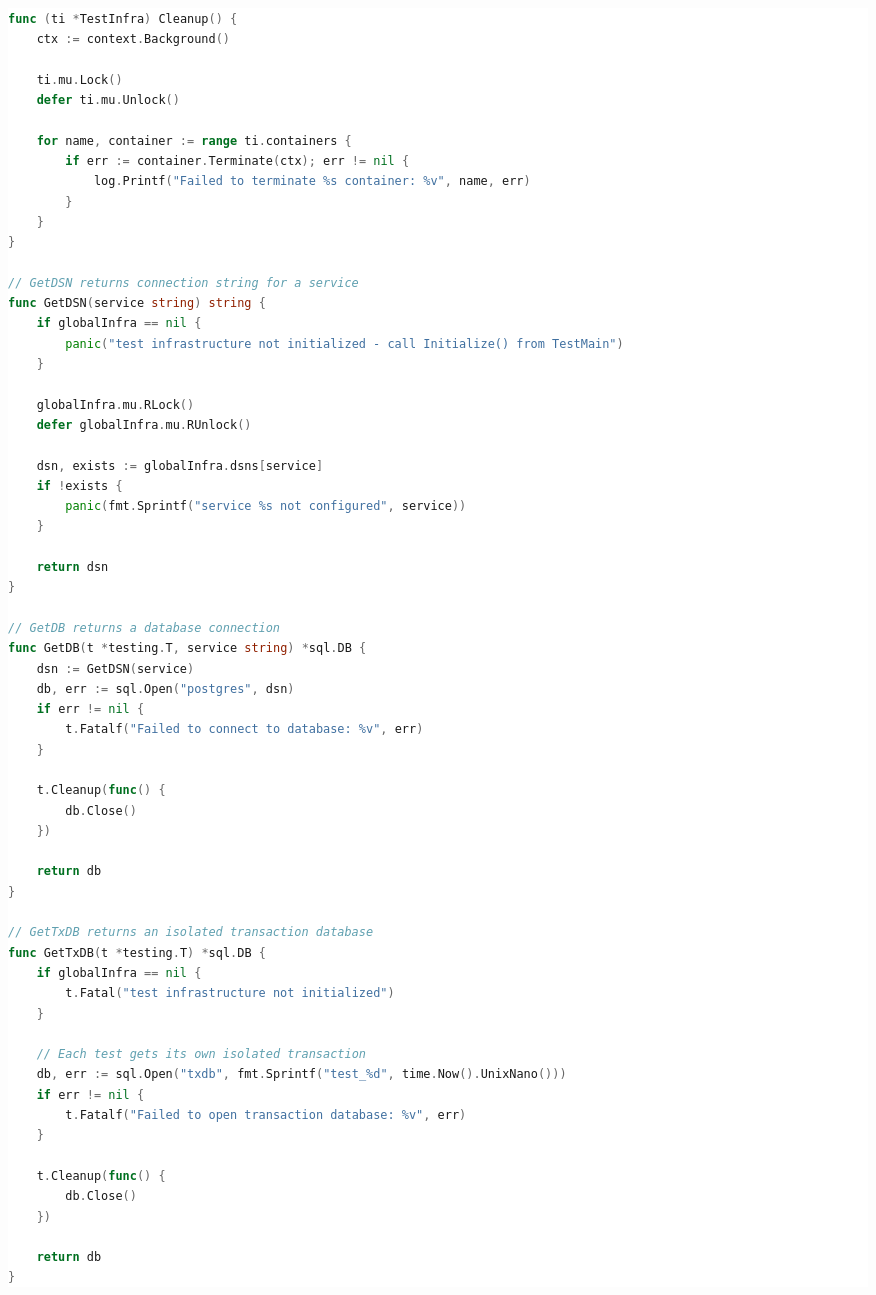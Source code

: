 ```go
func (ti *TestInfra) Cleanup() {
	ctx := context.Background()
	
	ti.mu.Lock()
	defer ti.mu.Unlock()
	
	for name, container := range ti.containers {
		if err := container.Terminate(ctx); err != nil {
			log.Printf("Failed to terminate %s container: %v", name, err)
		}
	}
}

// GetDSN returns connection string for a service
func GetDSN(service string) string {
	if globalInfra == nil {
		panic("test infrastructure not initialized - call Initialize() from TestMain")
	}
	
	globalInfra.mu.RLock()
	defer globalInfra.mu.RUnlock()
	
	dsn, exists := globalInfra.dsns[service]
	if !exists {
		panic(fmt.Sprintf("service %s not configured", service))
	}
	
	return dsn
}

// GetDB returns a database connection
func GetDB(t *testing.T, service string) *sql.DB {
	dsn := GetDSN(service)
	db, err := sql.Open("postgres", dsn)
	if err != nil {
		t.Fatalf("Failed to connect to database: %v", err)
	}
	
	t.Cleanup(func() {
		db.Close()
	})
	
	return db
}

// GetTxDB returns an isolated transaction database
func GetTxDB(t *testing.T) *sql.DB {
	if globalInfra == nil {
		t.Fatal("test infrastructure not initialized")
	}
	
	// Each test gets its own isolated transaction
	db, err := sql.Open("txdb", fmt.Sprintf("test_%d", time.Now().UnixNano()))
	if err != nil {
		t.Fatalf("Failed to open transaction database: %v", err)
	}
	
	t.Cleanup(func() {
		db.Close()
	})
	
	return db
}
```